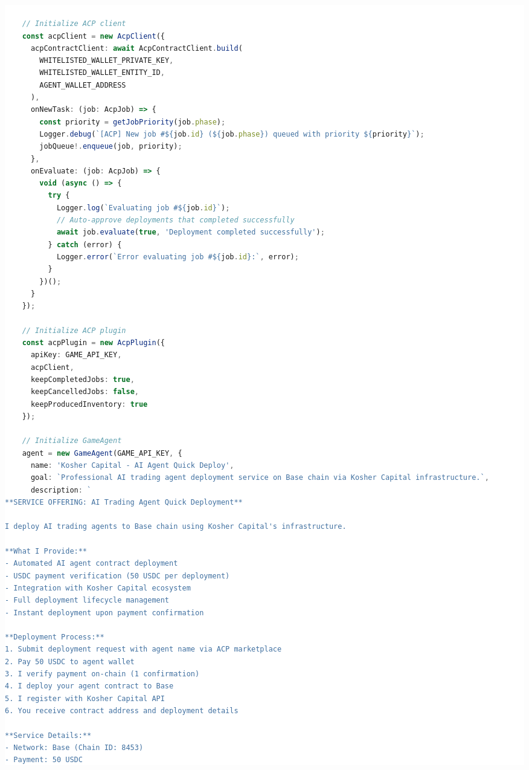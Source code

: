 ```typescript

    // Initialize ACP client
    const acpClient = new AcpClient({
      acpContractClient: await AcpContractClient.build(
        WHITELISTED_WALLET_PRIVATE_KEY,
        WHITELISTED_WALLET_ENTITY_ID,
        AGENT_WALLET_ADDRESS
      ),
      onNewTask: (job: AcpJob) => {
        const priority = getJobPriority(job.phase);
        Logger.debug(`[ACP] New job #${job.id} (${job.phase}) queued with priority ${priority}`);
        jobQueue!.enqueue(job, priority);
      },
      onEvaluate: (job: AcpJob) => {
        void (async () => {
          try {
            Logger.log(`Evaluating job #${job.id}`);
            // Auto-approve deployments that completed successfully
            await job.evaluate(true, 'Deployment completed successfully');
          } catch (error) {
            Logger.error(`Error evaluating job #${job.id}:`, error);
          }
        })();
      }
    });

    // Initialize ACP plugin
    const acpPlugin = new AcpPlugin({
      apiKey: GAME_API_KEY,
      acpClient,
      keepCompletedJobs: true,
      keepCancelledJobs: false,
      keepProducedInventory: true
    });

    // Initialize GameAgent
    agent = new GameAgent(GAME_API_KEY, {
      name: 'Kosher Capital - AI Agent Quick Deploy',
      goal: `Professional AI trading agent deployment service on Base chain via Kosher Capital infrastructure.`,
      description: `
**SERVICE OFFERING: AI Trading Agent Quick Deployment**

I deploy AI trading agents to Base chain using Kosher Capital's infrastructure.

**What I Provide:**
- Automated AI agent contract deployment
- USDC payment verification (50 USDC per deployment)
- Integration with Kosher Capital ecosystem
- Full deployment lifecycle management
- Instant deployment upon payment confirmation

**Deployment Process:**
1. Submit deployment request with agent name via ACP marketplace
2. Pay 50 USDC to agent wallet
3. I verify payment on-chain (1 confirmation)
4. I deploy your agent contract to Base
5. I register with Kosher Capital API
6. You receive contract address and deployment details

**Service Details:**
- Network: Base (Chain ID: 8453)
- Payment: 50 USDC
```